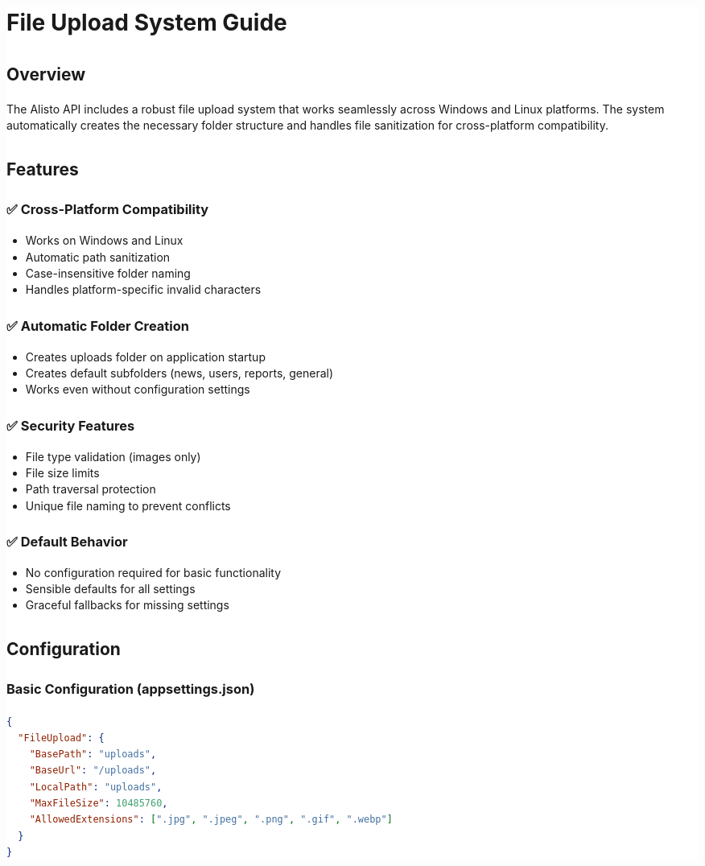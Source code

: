 # File Upload System Guide

## Overview

The Alisto API includes a robust file upload system that works seamlessly across Windows and Linux platforms. The system automatically creates the necessary folder structure and handles file sanitization for cross-platform compatibility.

## Features

### ✅ Cross-Platform Compatibility
- Works on Windows and Linux
- Automatic path sanitization
- Case-insensitive folder naming
- Handles platform-specific invalid characters

### ✅ Automatic Folder Creation
- Creates uploads folder on application startup
- Creates default subfolders (news, users, reports, general)
- Works even without configuration settings

### ✅ Security Features
- File type validation (images only)
- File size limits
- Path traversal protection
- Unique file naming to prevent conflicts

### ✅ Default Behavior
- No configuration required for basic functionality
- Sensible defaults for all settings
- Graceful fallbacks for missing settings

## Configuration

### Basic Configuration (appsettings.json)

```json
{
  "FileUpload": {
    "BasePath": "uploads",
    "BaseUrl": "/uploads",
    "LocalPath": "uploads",
    "MaxFileSize": 10485760,
    "AllowedExtensions": [".jpg", ".jpeg", ".png", ".gif", ".webp"]
  }
}
```
